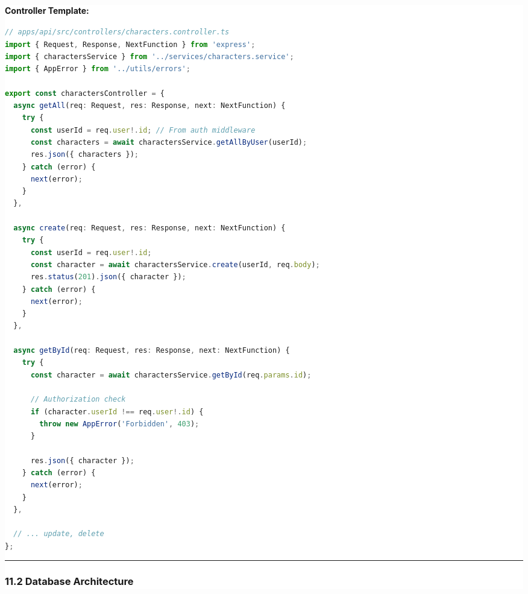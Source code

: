 **Controller Template:**

```typescript
// apps/api/src/controllers/characters.controller.ts
import { Request, Response, NextFunction } from 'express';
import { charactersService } from '../services/characters.service';
import { AppError } from '../utils/errors';

export const charactersController = {
  async getAll(req: Request, res: Response, next: NextFunction) {
    try {
      const userId = req.user!.id; // From auth middleware
      const characters = await charactersService.getAllByUser(userId);
      res.json({ characters });
    } catch (error) {
      next(error);
    }
  },

  async create(req: Request, res: Response, next: NextFunction) {
    try {
      const userId = req.user!.id;
      const character = await charactersService.create(userId, req.body);
      res.status(201).json({ character });
    } catch (error) {
      next(error);
    }
  },

  async getById(req: Request, res: Response, next: NextFunction) {
    try {
      const character = await charactersService.getById(req.params.id);

      // Authorization check
      if (character.userId !== req.user!.id) {
        throw new AppError('Forbidden', 403);
      }

      res.json({ character });
    } catch (error) {
      next(error);
    }
  },

  // ... update, delete
};
```

---

### 11.2 Database Architecture
